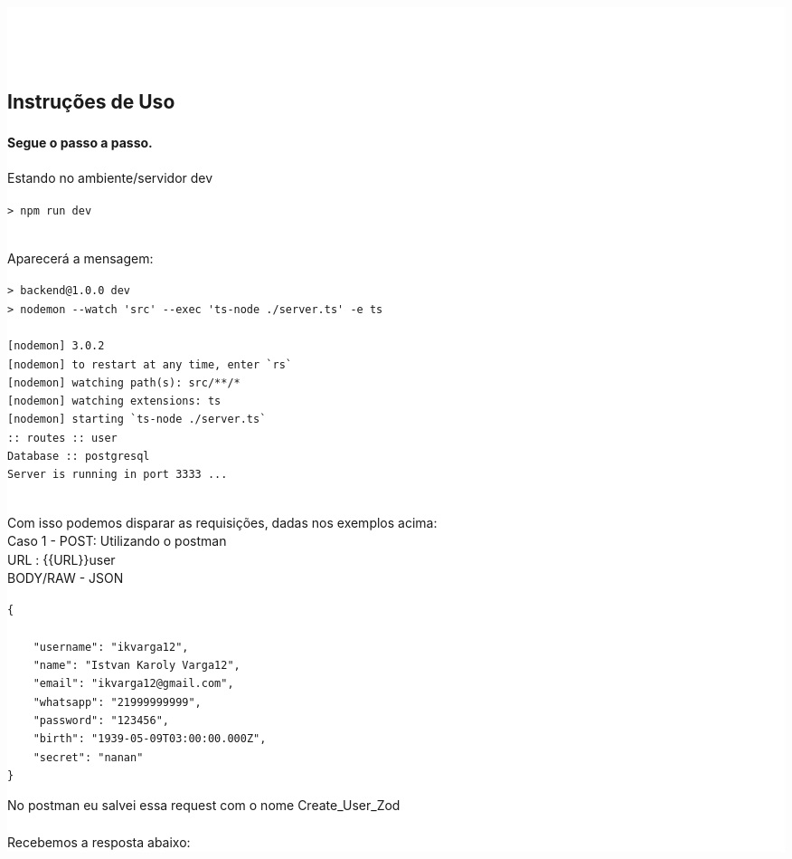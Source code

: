 <br>
<br>
<br>

## Instruções de Uso

#### Segue o passo a passo.

Estando no ambiente/servidor dev

```
> npm run dev
```
<br>
Aparecerá a mensagem:

```
> backend@1.0.0 dev
> nodemon --watch 'src' --exec 'ts-node ./server.ts' -e ts

[nodemon] 3.0.2
[nodemon] to restart at any time, enter `rs`
[nodemon] watching path(s): src/**/*
[nodemon] watching extensions: ts
[nodemon] starting `ts-node ./server.ts`
:: routes :: user
Database :: postgresql
Server is running in port 3333 ...
```
<br>
Com isso podemos disparar as requisições, dadas nos exemplos acima:
<br>
Caso 1 - POST: Utilizando o postman
<br>
URL : {{URL}}user

<br>
BODY/RAW - JSON

```
{
    
    "username": "ikvarga12",
    "name": "Istvan Karoly Varga12",
    "email": "ikvarga12@gmail.com",
    "whatsapp": "21999999999",
    "password": "123456",
    "birth": "1939-05-09T03:00:00.000Z",
    "secret": "nanan"
}

```

No postman eu salvei essa request com o nome Create_User_Zod
<br>
<br>
Recebemos a resposta abaixo: 
